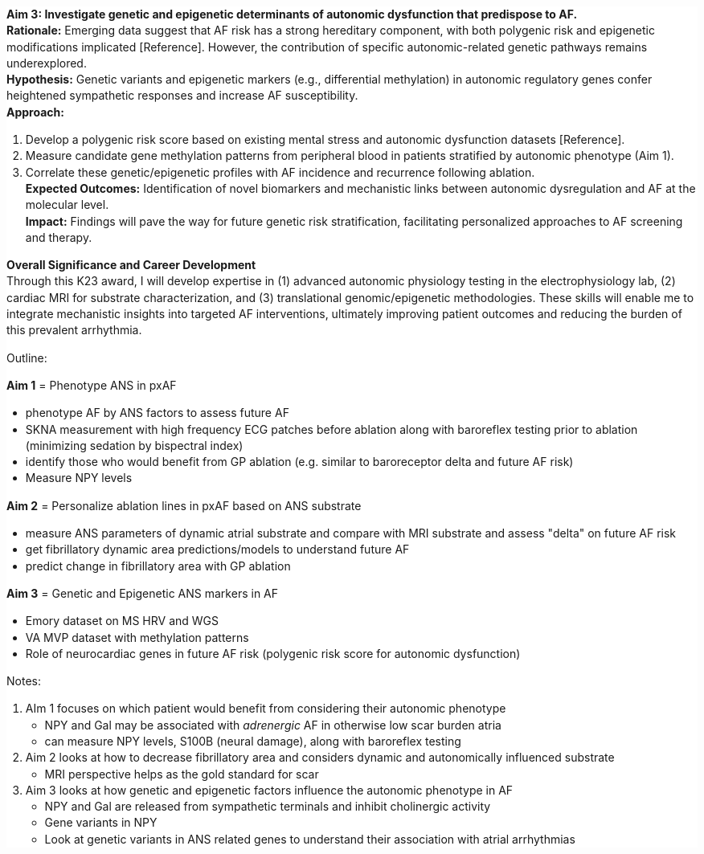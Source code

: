 
**Aim 3: Investigate genetic and epigenetic determinants of autonomic dysfunction that predispose to AF.**  
**Rationale:** Emerging data suggest that AF risk has a strong hereditary component, with both polygenic risk and epigenetic modifications implicated [Reference]. However, the contribution of specific autonomic-related genetic pathways remains underexplored.  
**Hypothesis:** Genetic variants and epigenetic markers (e.g., differential methylation) in autonomic regulatory genes confer heightened sympathetic responses and increase AF susceptibility.  
**Approach:**

1. Develop a polygenic risk score based on existing mental stress and autonomic dysfunction datasets [Reference].
2. Measure candidate gene methylation patterns from peripheral blood in patients stratified by autonomic phenotype (Aim 1).
3. Correlate these genetic/epigenetic profiles with AF incidence and recurrence following ablation.  
    **Expected Outcomes:** Identification of novel biomarkers and mechanistic links between autonomic dysregulation and AF at the molecular level.  
    **Impact:** Findings will pave the way for future genetic risk stratification, facilitating personalized approaches to AF screening and therapy.


**Overall Significance and Career Development**  
Through this K23 award, I will develop expertise in (1) advanced autonomic physiology testing in the electrophysiology lab, (2) cardiac MRI for substrate characterization, and (3) translational genomic/epigenetic methodologies. These skills will enable me to integrate mechanistic insights into targeted AF interventions, ultimately improving patient outcomes and reducing the burden of this prevalent arrhythmia.

Outline:

**Aim 1** = Phenotype ANS in pxAF
- phenotype AF by ANS factors to assess future AF 
- SKNA measurement with high frequency ECG patches before ablation along with baroreflex testing prior to ablation (minimizing sedation by bispectral index)
- identify those who would benefit from GP ablation (e.g. similar to baroreceptor delta and future AF risk)
- Measure NPY levels

**Aim 2** = Personalize ablation lines in pxAF based on ANS substrate
- measure ANS parameters of dynamic atrial substrate and compare with MRI substrate and assess "delta" on future AF risk
- get fibrillatory dynamic area predictions/models to understand future AF
- predict change in fibrillatory area with GP ablation

**Aim 3** = Genetic and Epigenetic ANS markers in AF
- Emory dataset on MS HRV and WGS
- VA MVP dataset with methylation patterns
- Role of neurocardiac genes in future AF risk (polygenic risk score for autonomic dysfunction)

Notes:

1. AIm 1 focuses on which patient would benefit from considering their autonomic phenotype
	- NPY and Gal may be associated with *adrenergic* AF in otherwise low scar burden atria
	- can measure NPY levels, S100B (neural damage), along with baroreflex testing
1. Aim 2 looks at how to decrease fibrillatory area and considers dynamic and autonomically influenced substrate
	- MRI perspective helps as the gold standard for scar
2. Aim 3 looks at  how genetic and epigenetic factors influence the autonomic phenotype in AF
	- NPY and Gal are released from sympathetic terminals and inhibit cholinergic activity
	- Gene variants in NPY
	- Look at genetic variants in ANS related genes to understand their association with atrial arrhythmias
